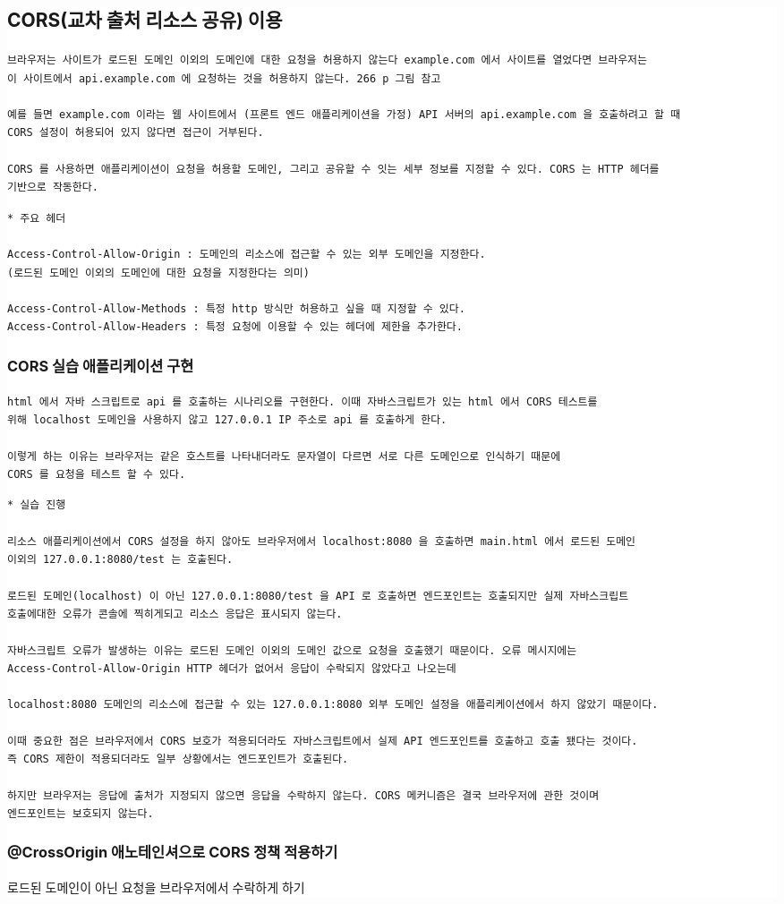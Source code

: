## CORS(교차 출처 리소스 공유) 이용
```
브라우저는 사이트가 로드된 도메인 이외의 도메인에 대한 요청을 허용하지 않는다 example.com 에서 사이트를 열었다면 브라우저는
이 사이트에서 api.example.com 에 요청하는 것을 허용하지 않는다. 266 p 그림 참고 

예를 들면 example.com 이라는 웹 사이트에서 (프론트 엔드 애플리케이션을 가정) API 서버의 api.example.com 을 호출하려고 할 때
CORS 설정이 허용되어 있지 않다면 접근이 거부된다.

CORS 를 사용하면 애플리케이션이 요청을 허용할 도메인, 그리고 공유할 수 잇는 세부 정보를 지정할 수 있다. CORS 는 HTTP 헤더를
기반으로 작동한다.
```
```
* 주요 헤더

Access-Control-Allow-Origin : 도메인의 리소스에 접근할 수 있는 외부 도메인을 지정한다.
(로드된 도메인 이외의 도메인에 대한 요청을 지정한다는 의미)

Access-Control-Allow-Methods : 특정 http 방식만 허용하고 싶을 때 지정할 수 있다.
Access-Control-Allow-Headers : 특정 요청에 이용할 수 있는 헤더에 제한을 추가한다.
```
### CORS 실습 애플리케이션 구현
```
html 에서 자바 스크립트로 api 를 호출하는 시나리오를 구현한다. 이때 자바스크립트가 있는 html 에서 CORS 테스트를
위해 localhost 도메인을 사용하지 않고 127.0.0.1 IP 주소로 api 를 호출하게 한다. 

이렇게 하는 이유는 브라우저는 같은 호스트를 나타내더라도 문자열이 다르면 서로 다른 도메인으로 인식하기 때문에
CORS 를 요청을 테스트 할 수 있다.
```
```
* 실습 진행

리소스 애플리케이션에서 CORS 설정을 하지 않아도 브라우저에서 localhost:8080 을 호출하면 main.html 에서 로드된 도메인
이외의 127.0.0.1:8080/test 는 호출된다.

로드된 도메인(localhost) 이 아닌 127.0.0.1:8080/test 을 API 로 호출하면 엔드포인트는 호출되지만 실제 자바스크립트
호출에대한 오류가 콘솔에 찍히게되고 리소스 응답은 표시되지 않는다.

자바스크립트 오류가 발생하는 이유는 로드된 도메인 이외의 도메인 값으로 요청을 호출했기 때문이다. 오류 메시지에는
Access-Control-Allow-Origin HTTP 헤더가 없어서 응답이 수락되지 않았다고 나오는데

localhost:8080 도메인의 리소스에 접근할 수 있는 127.0.0.1:8080 외부 도메인 설정을 애플리케이션에서 하지 않았기 때문이다. 

이때 중요한 점은 브라우저에서 CORS 보호가 적용되더라도 자바스크립트에서 실제 API 엔드포인트를 호출하고 호출 됐다는 것이다.
즉 CORS 제한이 적용되더라도 일부 상황에서는 엔드포인트가 호출된다.

하지만 브라우저는 응답에 출처가 지정되지 않으면 응답을 수락하지 않는다. CORS 메커니즘은 결국 브라우저에 관한 것이며
엔드포인트는 보호되지 않는다. 
```
### @CrossOrigin 애노테인셔으로 CORS 정책 적용하기

로드된 도메인이 아닌 요청을 브라우저에서 수락하게 하기 
